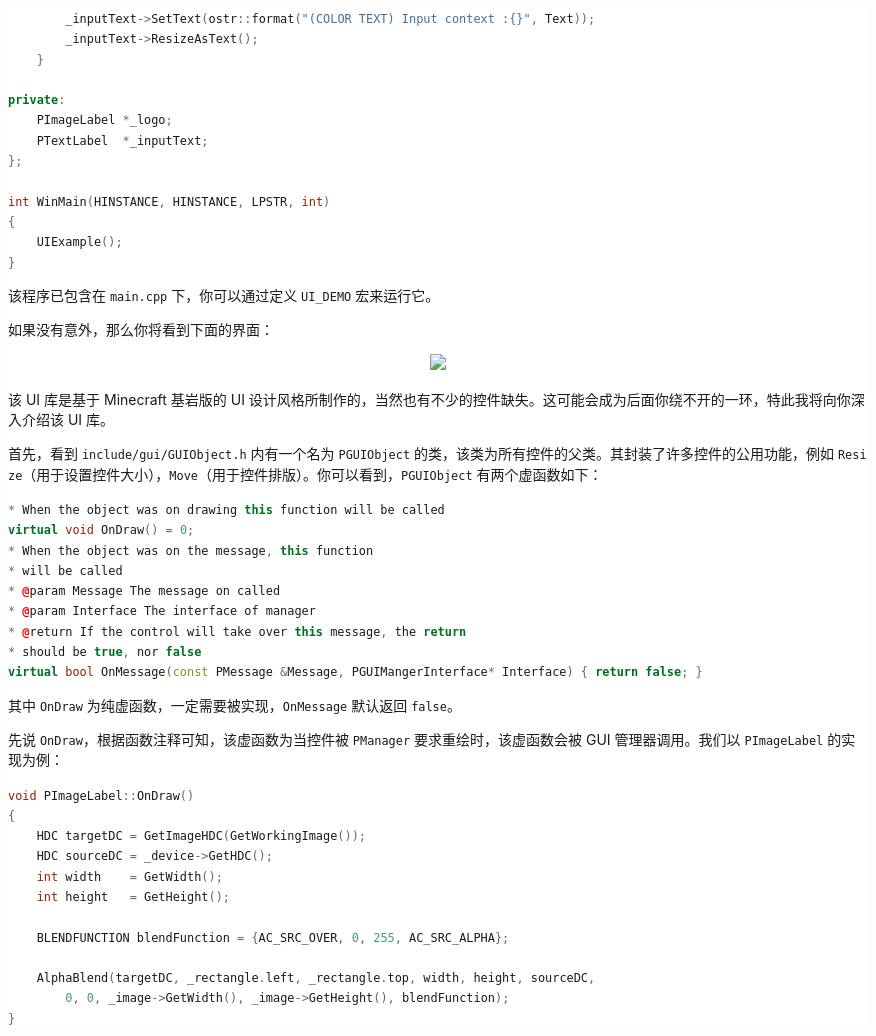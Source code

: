 ```c++
        _inputText->SetText(ostr::format("(COLOR TEXT) Input context :{}", Text));
        _inputText->ResizeAsText();
    }
    
private:
    PImageLabel *_logo;
    PTextLabel  *_inputText;
};

int WinMain(HINSTANCE, HINSTANCE, LPSTR, int)
{
    UIExample();
}
```

该程序已包含在 ```main.cpp``` 下，你可以通过定义 ```UI_DEMO``` 宏来运行它。

如果没有意外，那么你将看到下面的界面：

<div align="center">
    <img src="./README/UI-Demo.png">
</div>

该 UI 库是基于 Minecraft 基岩版的 UI 设计风格所制作的，当然也有不少的控件缺失。这可能会成为后面你绕不开的一环，特此我将向你深入介绍该 UI 库。

首先，看到 ```include/gui/GUIObject.h``` 内有一个名为 ```PGUIObject``` 的类，该类为所有控件的父类。其封装了许多控件的公用功能，例如 ```Resize```（用于设置控件大小），```Move```（用于控件排版）。你可以看到，```PGUIObject``` 有两个虚函数如下：
```C++
* When the object was on drawing this function will be called
virtual void OnDraw() = 0;
* When the object was on the message, this function
* will be called
* @param Message The message on called
* @param Interface The interface of manager
* @return If the control will take over this message, the return
* should be true, nor false
virtual bool OnMessage(const PMessage &Message, PGUIMangerInterface* Interface) { return false; }
```

其中 ``OnDraw`` 为纯虚函数，一定需要被实现，``OnMessage`` 默认返回 ``false``。

先说 ``OnDraw``，根据函数注释可知，该虚函数为当控件被 ``PManager`` 要求重绘时，该虚函数会被 GUI 管理器调用。我们以 ``PImageLabel`` 的实现为例：

```C++
void PImageLabel::OnDraw()
{
    HDC targetDC = GetImageHDC(GetWorkingImage());
    HDC sourceDC = _device->GetHDC();
    int width    = GetWidth();
    int height   = GetHeight();

    BLENDFUNCTION blendFunction = {AC_SRC_OVER, 0, 255, AC_SRC_ALPHA};
    
    AlphaBlend(targetDC, _rectangle.left, _rectangle.top, width, height, sourceDC,
        0, 0, _image->GetWidth(), _image->GetHeight(), blendFunction);
}
```
